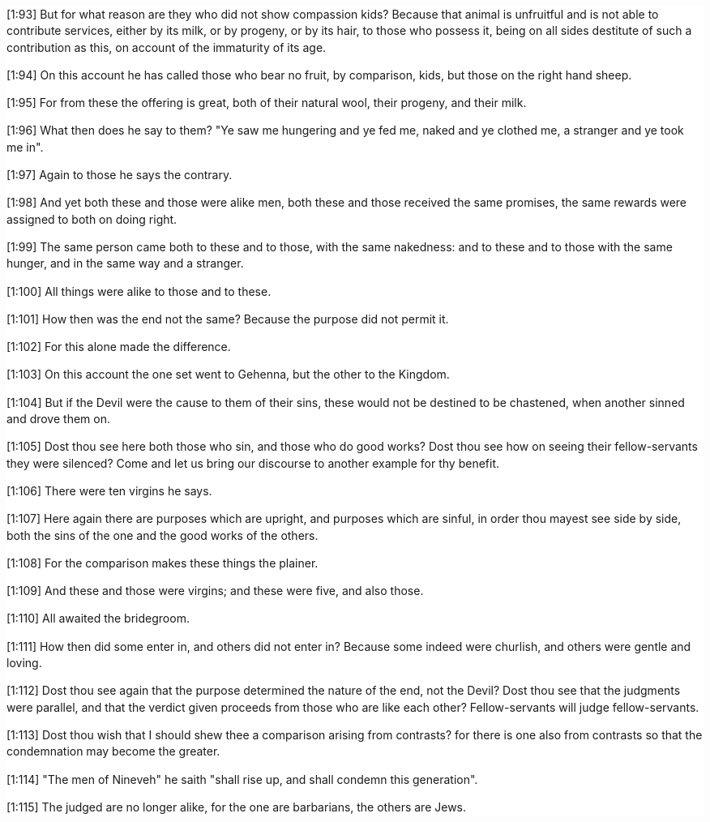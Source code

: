 [1:93] But for what reason are they who did not show compassion kids? Because that animal is unfruitful and is not able to contribute services, either by its milk, or by progeny, or by its hair, to those who possess it, being on all sides destitute of such a contribution as this, on account of the immaturity of its age.

[1:94] On this account he has called those who bear no fruit, by comparison, kids, but those on the right hand sheep.

[1:95] For from these the offering is great, both of their natural wool, their progeny, and their milk.

[1:96] What then does he say to them? "Ye saw me hungering and ye fed me, naked and ye clothed me, a stranger and ye took me in".

[1:97] Again to those he says the contrary.

[1:98] And yet both these and those were alike men, both these and those received the same promises, the same rewards were assigned to both on doing right.

[1:99] The same person came both to these and to those, with the same nakedness: and to these and to those with the same hunger, and in the same way and a stranger.

[1:100] All things were alike to those and to these.

[1:101] How then was the end not the same? Because the purpose did not permit it.

[1:102] For this alone made the difference.

[1:103] On this account the one set went to Gehenna, but the other to the Kingdom.

[1:104] But if the Devil were the cause to them of their sins, these would not be destined to be chastened, when another sinned and drove them on.

[1:105] Dost thou see here both those who sin, and those who do good works? Dost thou see how on seeing their fellow-servants they were silenced? Come and let us bring our discourse to another example for thy benefit.

[1:106] There were ten virgins he says.

[1:107] Here again there are purposes which are upright, and purposes which are sinful, in order thou mayest see side by side, both the sins of the one and the good works of the others.

[1:108] For the comparison makes these things the plainer.

[1:109] And these and those were virgins; and these were five, and also those.

[1:110] All awaited the bridegroom.

[1:111] How then did some enter in, and others did not enter in? Because some indeed were churlish, and others were gentle and loving.

[1:112] Dost thou see again that the purpose determined the nature of the end, not the Devil? Dost thou see that the judgments were parallel, and that the verdict given proceeds from those who are like each other? Fellow-servants will judge fellow-servants.

[1:113] Dost thou wish that I should shew thee a comparison arising from contrasts? for there is one also from contrasts so that the condemnation may become the greater.

[1:114] "The men of Nineveh" he saith "shall rise up, and shall condemn this generation".

[1:115] The judged are no longer alike, for the one are barbarians, the others are Jews.
